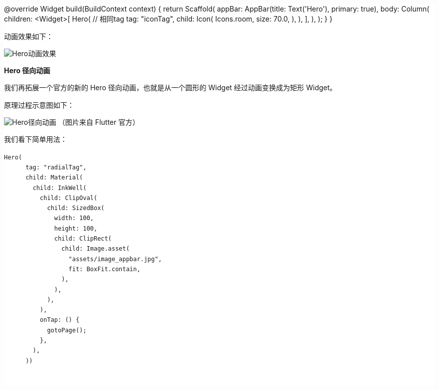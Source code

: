   @override
  Widget build(BuildContext context) {
    return Scaffold(
      appBar: AppBar(title: Text('Hero'), primary: true),
      body: Column(
        children: &lt;Widget&gt;[
          Hero(
            // 相同tag
            tag: "iconTag",
            child: Icon(
              Icons.room,
              size: 70.0,
            ),
          ),
        ],
      ),
    );
  }
}
</code></pre>
<p>动画效果如下：</p>
<p><img src="https://images.gitbook.cn/hero.gif" alt="Hero动画效果" /></p>
<p><strong>Hero 径向动画</strong></p>
<p>我们再拓展一个官方的新的 Hero 径向动画，也就是从一个圆形的 Widget 经过动画变换成为矩形 Widget。</p>
<p>原理过程示意图如下：</p>
<p><img src="https://images.gitbook.cn/FnnGrdcxniv65EhGUghWmyrVkKFd" alt="Hero径向动画" />
（图片来自 Flutter 官方）</p>
<p>我们看下简单用法：</p>
<pre><code class="dart language-dart">Hero(
      tag: "radialTag",
      child: Material(
        child: InkWell(
          child: ClipOval(
            child: SizedBox(
              width: 100,
              height: 100,
              child: ClipRect(
                child: Image.asset(
                  "assets/image_appbar.jpg",
                  fit: BoxFit.contain,
                ),
              ),
            ),
          ),
          onTap: () {
            gotoPage();
          },
        ),
      ))
